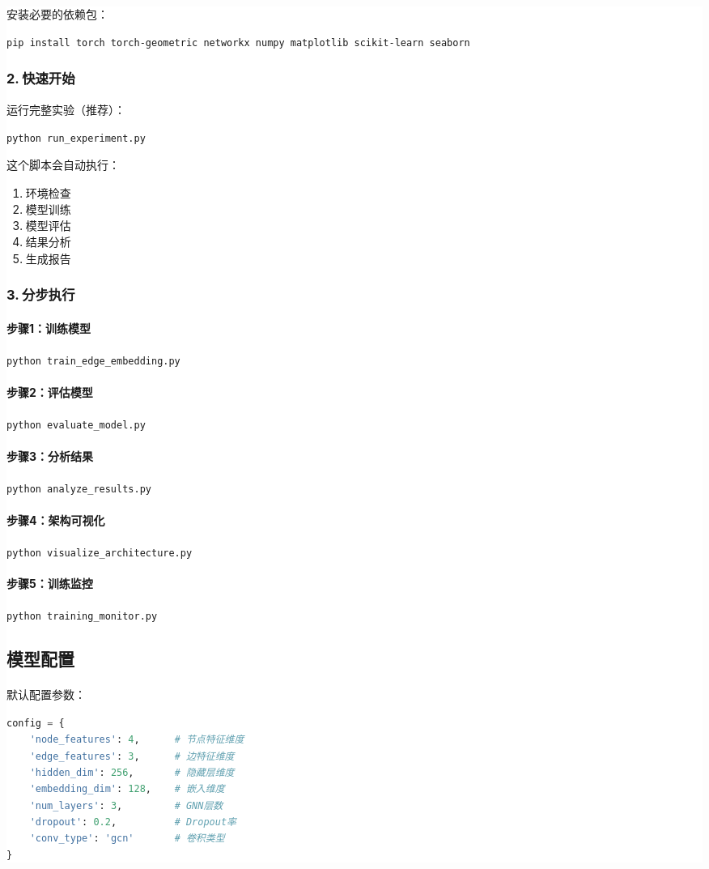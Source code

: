 安装必要的依赖包：

```bash
pip install torch torch-geometric networkx numpy matplotlib scikit-learn seaborn
```

### 2. 快速开始

运行完整实验（推荐）：

```bash
python run_experiment.py
```

这个脚本会自动执行：
1. 环境检查
2. 模型训练
3. 模型评估
4. 结果分析
5. 生成报告

### 3. 分步执行

#### 步骤1：训练模型

```bash
python train_edge_embedding.py
```

#### 步骤2：评估模型

```bash
python evaluate_model.py
```

#### 步骤3：分析结果

```bash
python analyze_results.py
```

#### 步骤4：架构可视化

```bash
python visualize_architecture.py
```

#### 步骤5：训练监控

```bash
python training_monitor.py
```

## 模型配置

默认配置参数：

```python
config = {
    'node_features': 4,      # 节点特征维度
    'edge_features': 3,      # 边特征维度
    'hidden_dim': 256,       # 隐藏层维度
    'embedding_dim': 128,    # 嵌入维度
    'num_layers': 3,         # GNN层数
    'dropout': 0.2,          # Dropout率
    'conv_type': 'gcn'       # 卷积类型
}
```
